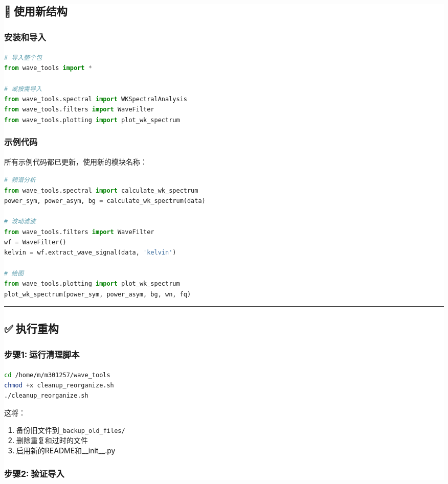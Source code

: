 
## 🚀 使用新结构

### 安装和导入

```python
# 导入整个包
from wave_tools import *

# 或按需导入
from wave_tools.spectral import WKSpectralAnalysis
from wave_tools.filters import WaveFilter
from wave_tools.plotting import plot_wk_spectrum
```

### 示例代码

所有示例代码都已更新，使用新的模块名称：

```python
# 频谱分析
from wave_tools.spectral import calculate_wk_spectrum
power_sym, power_asym, bg = calculate_wk_spectrum(data)

# 波动滤波
from wave_tools.filters import WaveFilter
wf = WaveFilter()
kelvin = wf.extract_wave_signal(data, 'kelvin')

# 绘图
from wave_tools.plotting import plot_wk_spectrum
plot_wk_spectrum(power_sym, power_asym, bg, wn, fq)
```

---

## ✅ 执行重构

### 步骤1: 运行清理脚本

```bash
cd /home/m/m301257/wave_tools
chmod +x cleanup_reorganize.sh
./cleanup_reorganize.sh
```

这将：
1. 备份旧文件到`_backup_old_files/`
2. 删除重复和过时的文件
3. 启用新的README和__init__.py

### 步骤2: 验证导入
